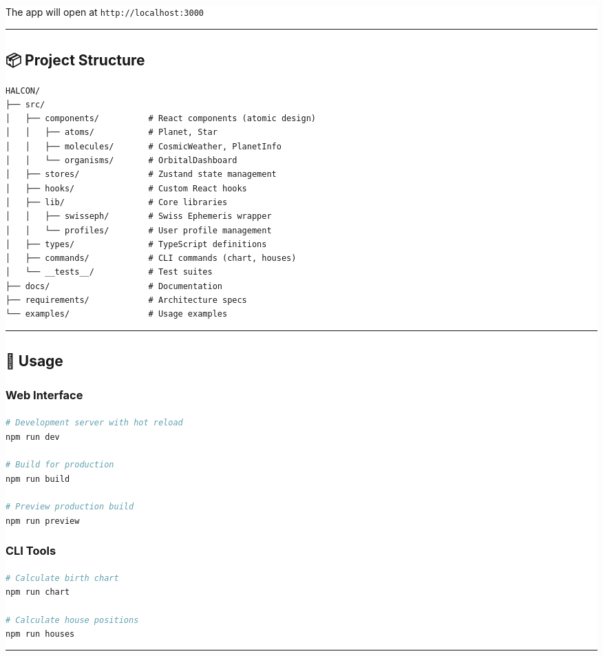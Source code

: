 The app will open at `http://localhost:3000`

---

## 📦 Project Structure

```
HALCON/
├── src/
│   ├── components/          # React components (atomic design)
│   │   ├── atoms/           # Planet, Star
│   │   ├── molecules/       # CosmicWeather, PlanetInfo
│   │   └── organisms/       # OrbitalDashboard
│   ├── stores/              # Zustand state management
│   ├── hooks/               # Custom React hooks
│   ├── lib/                 # Core libraries
│   │   ├── swisseph/        # Swiss Ephemeris wrapper
│   │   └── profiles/        # User profile management
│   ├── types/               # TypeScript definitions
│   ├── commands/            # CLI commands (chart, houses)
│   └── __tests__/           # Test suites
├── docs/                    # Documentation
├── requirements/            # Architecture specs
└── examples/                # Usage examples
```

---

## 🎯 Usage

### Web Interface

```bash
# Development server with hot reload
npm run dev

# Build for production
npm run build

# Preview production build
npm run preview
```

### CLI Tools

```bash
# Calculate birth chart
npm run chart

# Calculate house positions
npm run houses
```

---